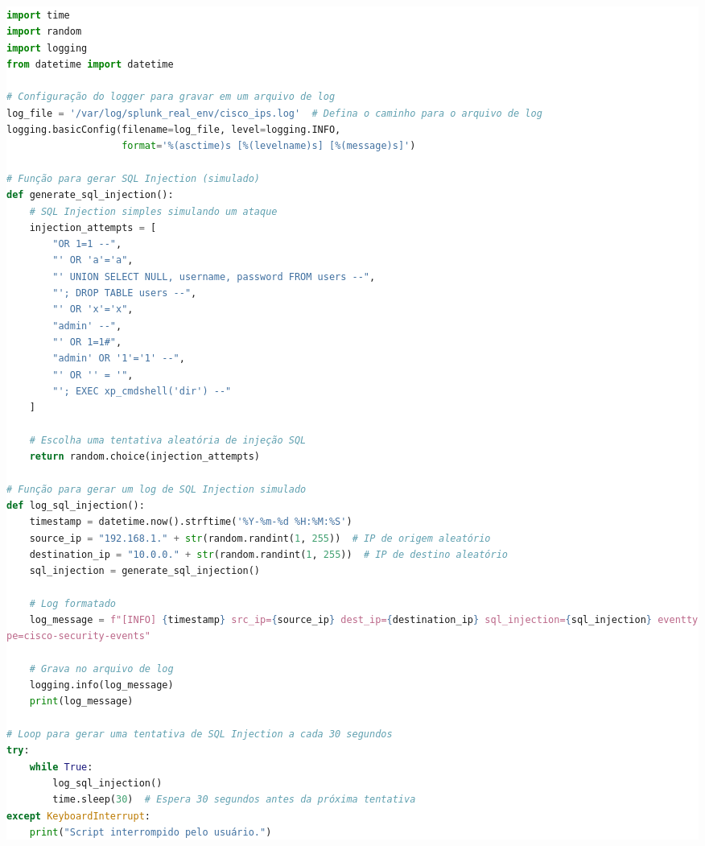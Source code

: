 
```python
import time
import random
import logging
from datetime import datetime

# Configuração do logger para gravar em um arquivo de log
log_file = '/var/log/splunk_real_env/cisco_ips.log'  # Defina o caminho para o arquivo de log
logging.basicConfig(filename=log_file, level=logging.INFO,
                    format='%(asctime)s [%(levelname)s] [%(message)s]')

# Função para gerar SQL Injection (simulado)
def generate_sql_injection():
    # SQL Injection simples simulando um ataque
    injection_attempts = [
        "OR 1=1 --",
        "' OR 'a'='a",
        "' UNION SELECT NULL, username, password FROM users --",
        "'; DROP TABLE users --",
        "' OR 'x'='x",
        "admin' --",
        "' OR 1=1#",
        "admin' OR '1'='1' --",
        "' OR '' = '",
        "'; EXEC xp_cmdshell('dir') --"
    ]

    # Escolha uma tentativa aleatória de injeção SQL
    return random.choice(injection_attempts)

# Função para gerar um log de SQL Injection simulado
def log_sql_injection():
    timestamp = datetime.now().strftime('%Y-%m-%d %H:%M:%S')
    source_ip = "192.168.1." + str(random.randint(1, 255))  # IP de origem aleatório
    destination_ip = "10.0.0." + str(random.randint(1, 255))  # IP de destino aleatório
    sql_injection = generate_sql_injection()

    # Log formatado
    log_message = f"[INFO] {timestamp} src_ip={source_ip} dest_ip={destination_ip} sql_injection={sql_injection} eventtype=cisco-security-events"

    # Grava no arquivo de log
    logging.info(log_message)
    print(log_message)

# Loop para gerar uma tentativa de SQL Injection a cada 30 segundos
try:
    while True:
        log_sql_injection()
        time.sleep(30)  # Espera 30 segundos antes da próxima tentativa
except KeyboardInterrupt:
    print("Script interrompido pelo usuário.")
```
